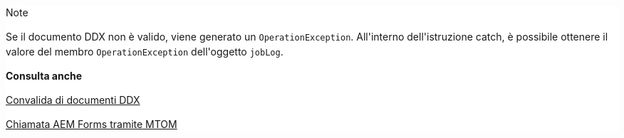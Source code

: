    >[!NOTE]
   >
   >Se il documento DDX non è valido, viene generato un `OperationException`. All&#39;interno dell&#39;istruzione catch, è possibile ottenere il valore del membro `OperationException` dell&#39;oggetto `jobLog`.

**Consulta anche**

[Convalida di documenti DDX](#validating-ddx-documents)

[Chiamata  AEM Forms tramite MTOM](/help/forms/developing/invoking-aem-forms-using-web.md#invoking-aem-forms-using-mtom)
